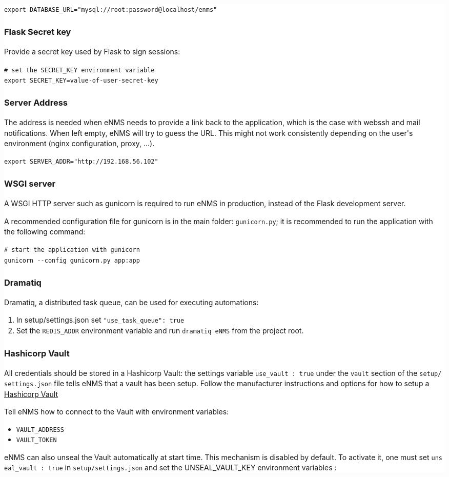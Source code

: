     export DATABASE_URL="mysql://root:password@localhost/enms"

### Flask Secret key

Provide a secret key used by Flask to sign sessions:

    # set the SECRET_KEY environment variable
    export SECRET_KEY=value-of-user-secret-key

### Server Address

The address is needed when eNMS needs to provide a link back to the application, which is the case with webssh and mail notifications. When left empty, eNMS will try to guess the
URL. This might not work consistently depending on the user's environment (nginx configuration, proxy, ...).

    export SERVER_ADDR="http://192.168.56.102"

### WSGI server

A WSGI HTTP server such as gunicorn is required to run eNMS in production, 
instead of the Flask development server.

A recommended configuration file for gunicorn is in the main folder: `gunicorn.py`;
it is recommended to run the application with the following command:

    # start the application with gunicorn
    gunicorn --config gunicorn.py app:app

### Dramatiq

Dramatiq, a distributed task queue, can be used for executing automations:

1. In setup/settings.json set `"use_task_queue": true`
2. Set the `REDIS_ADDR` environment variable and run `dramatiq eNMS` from the project root.

### Hashicorp Vault

All credentials should be stored in a Hashicorp Vault: the settings
variable `use_vault : true` under the `vault` section of the
`setup/settings.json` file tells eNMS that a vault has been setup.
Follow the manufacturer instructions and options for how to setup a
[Hashicorp Vault](https://www.vaultproject.io/)

Tell eNMS how to connect to the Vault with environment variables:

- `VAULT_ADDRESS`
- `VAULT_TOKEN`


eNMS can also unseal the Vault automatically at start time. This
mechanism is disabled by default. To activate it, one must set
`unseal_vault : true` in `setup/settings.json` and set the UNSEAL_VAULT_KEY
environment variables :
